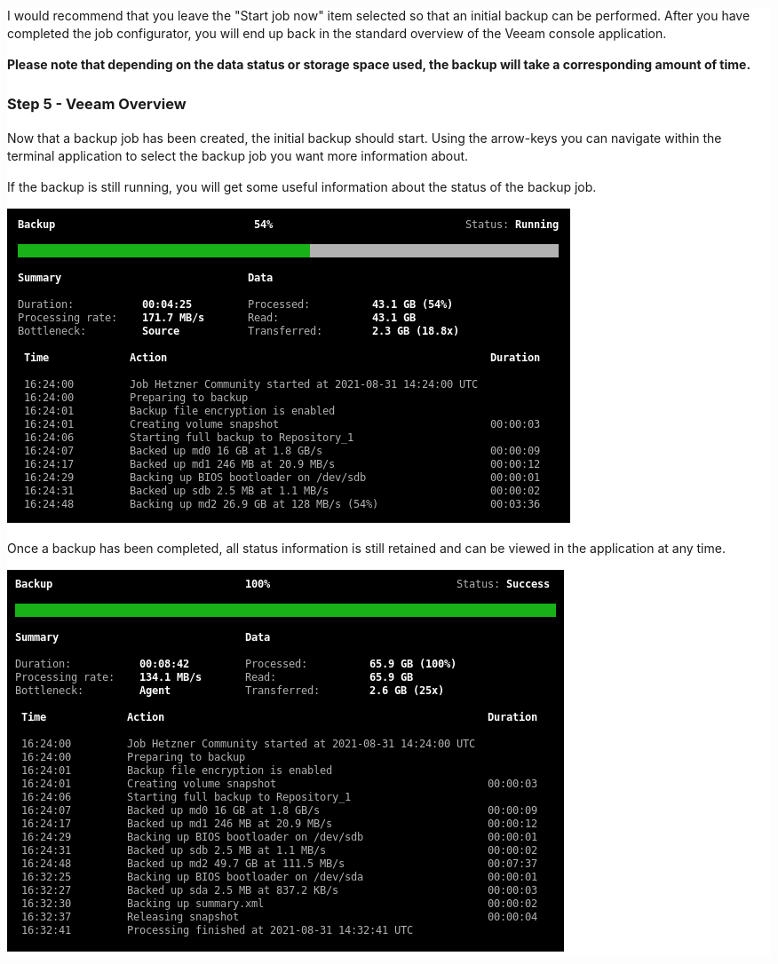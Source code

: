 I would recommend that you leave the "Start job now" item selected so that an initial backup can be performed. After you have completed the job configurator, you will end up back in the standard overview of the Veeam console application.

**Please note that depending on the data status or storage space used, the backup will take a corresponding amount of time.**

### Step 5 - Veeam Overview

Now that a backup job has been created, the initial backup should start. Using the arrow-keys you can navigate within the terminal application to select the backup job you want more information about.

If the backup is still running, you will get some useful information about the status of the backup job.

![Running Backup Job](images/11-running-job-details.png)

Once a backup has been completed, all status information is still retained and can be viewed in the application at any time.

![Finished Backup Job](images/12-job-success.png)
